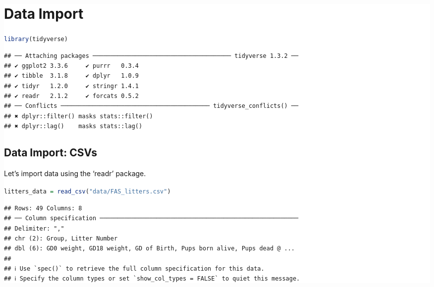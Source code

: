 Data Import
================

``` r
library(tidyverse)
```

    ## ── Attaching packages ─────────────────────────────────────── tidyverse 1.3.2 ──
    ## ✔ ggplot2 3.3.6     ✔ purrr   0.3.4
    ## ✔ tibble  3.1.8     ✔ dplyr   1.0.9
    ## ✔ tidyr   1.2.0     ✔ stringr 1.4.1
    ## ✔ readr   2.1.2     ✔ forcats 0.5.2
    ## ── Conflicts ────────────────────────────────────────── tidyverse_conflicts() ──
    ## ✖ dplyr::filter() masks stats::filter()
    ## ✖ dplyr::lag()    masks stats::lag()

## Data Import: CSVs

Let’s import data using the ‘readr’ package.

``` r
litters_data = read_csv("data/FAS_litters.csv")
```

    ## Rows: 49 Columns: 8
    ## ── Column specification ────────────────────────────────────────────────────────
    ## Delimiter: ","
    ## chr (2): Group, Litter Number
    ## dbl (6): GD0 weight, GD18 weight, GD of Birth, Pups born alive, Pups dead @ ...
    ## 
    ## ℹ Use `spec()` to retrieve the full column specification for this data.
    ## ℹ Specify the column types or set `show_col_types = FALSE` to quiet this message.
